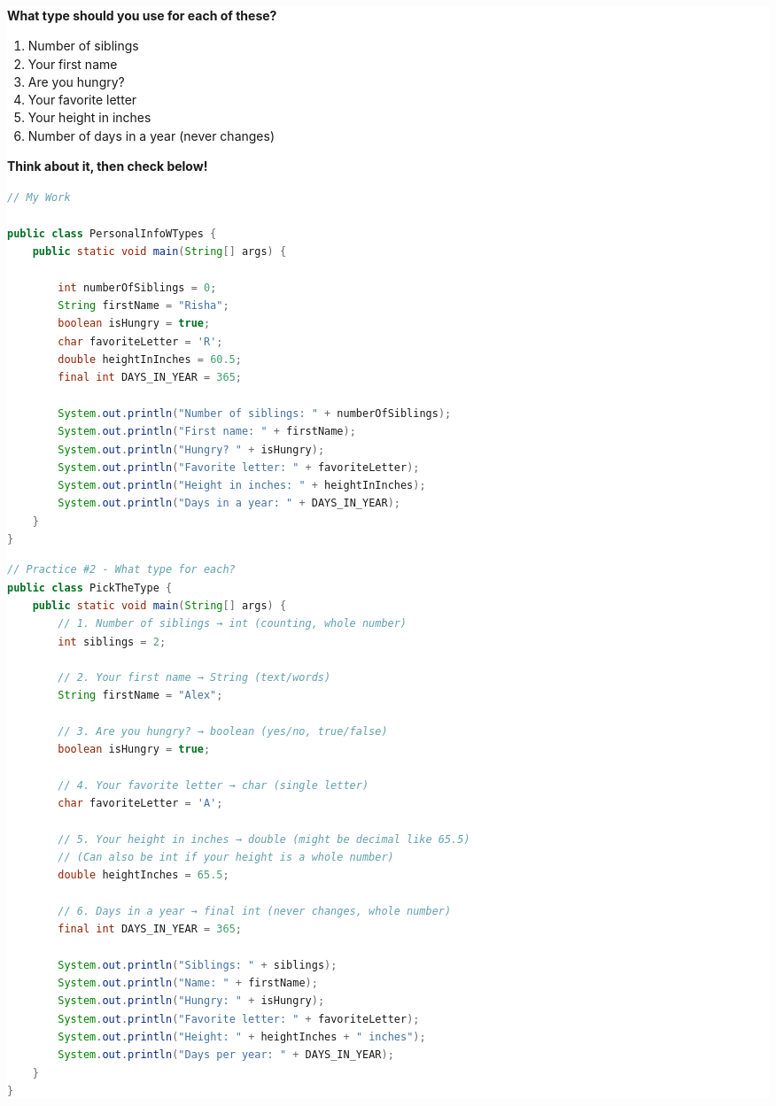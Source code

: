**What type should you use for each of these?**

1. Number of siblings
2. Your first name
3. Are you hungry?
4. Your favorite letter
5. Your height in inches
6. Number of days in a year (never changes)

**Think about it, then check below!**


```Java
// My Work

public class PersonalInfoWTypes {
    public static void main(String[] args) {
        
        int numberOfSiblings = 0;
        String firstName = "Risha";
        boolean isHungry = true;
        char favoriteLetter = 'R';
        double heightInInches = 60.5;
        final int DAYS_IN_YEAR = 365;

        System.out.println("Number of siblings: " + numberOfSiblings);
        System.out.println("First name: " + firstName);
        System.out.println("Hungry? " + isHungry);
        System.out.println("Favorite letter: " + favoriteLetter);
        System.out.println("Height in inches: " + heightInInches);
        System.out.println("Days in a year: " + DAYS_IN_YEAR);
    }
}
```

```java
// Practice #2 - What type for each?
public class PickTheType {
    public static void main(String[] args) {
        // 1. Number of siblings → int (counting, whole number)
        int siblings = 2;
        
        // 2. Your first name → String (text/words)
        String firstName = "Alex";
        
        // 3. Are you hungry? → boolean (yes/no, true/false)
        boolean isHungry = true;
        
        // 4. Your favorite letter → char (single letter)
        char favoriteLetter = 'A';
        
        // 5. Your height in inches → double (might be decimal like 65.5)
        // (Can also be int if your height is a whole number)
        double heightInches = 65.5;
        
        // 6. Days in a year → final int (never changes, whole number)
        final int DAYS_IN_YEAR = 365;
        
        System.out.println("Siblings: " + siblings);
        System.out.println("Name: " + firstName);
        System.out.println("Hungry: " + isHungry);
        System.out.println("Favorite letter: " + favoriteLetter);
        System.out.println("Height: " + heightInches + " inches");
        System.out.println("Days per year: " + DAYS_IN_YEAR);
    }
}
```
